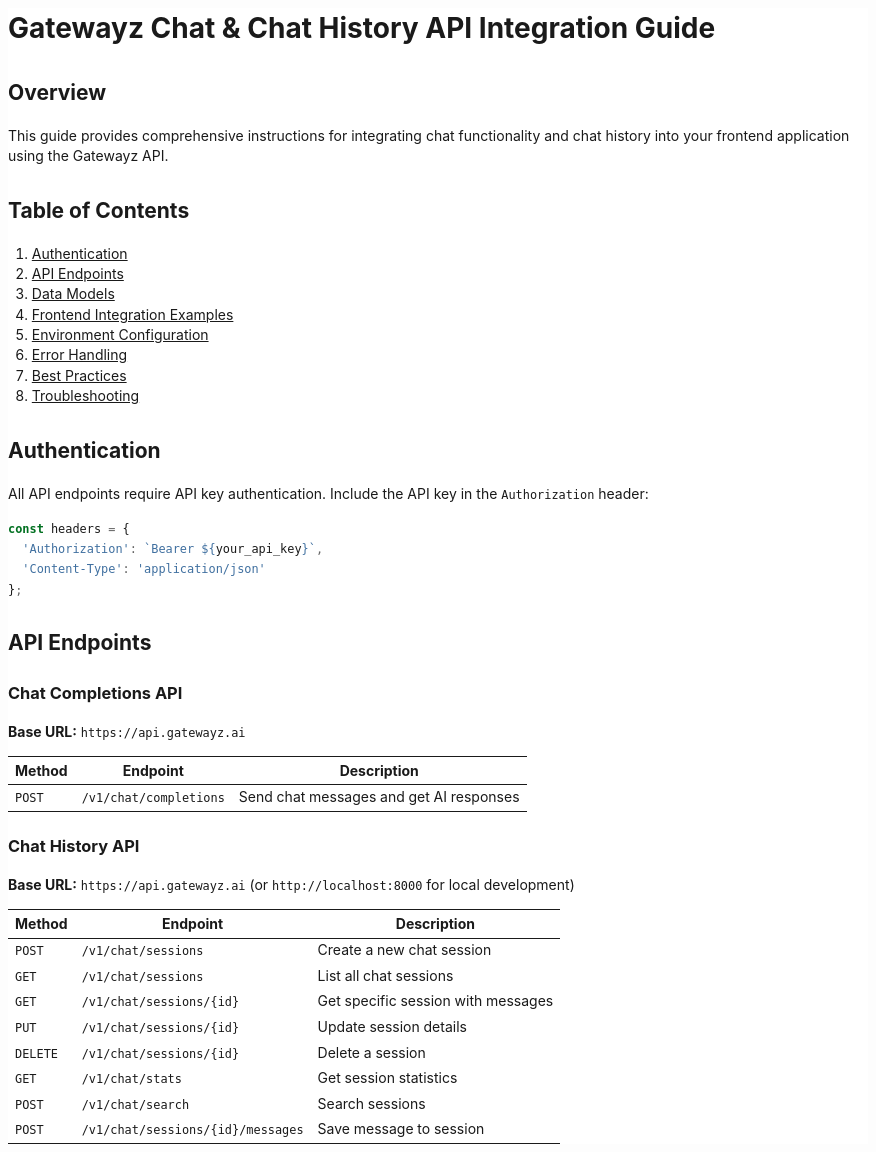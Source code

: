 # Gatewayz Chat & Chat History API Integration Guide

## Overview

This guide provides comprehensive instructions for integrating chat functionality and chat history into your frontend application using the Gatewayz API.

## Table of Contents

1. [Authentication](#authentication)
2. [API Endpoints](#api-endpoints)
3. [Data Models](#data-models)
4. [Frontend Integration Examples](#frontend-integration-examples)
5. [Environment Configuration](#environment-configuration)
6. [Error Handling](#error-handling)
7. [Best Practices](#best-practices)
8. [Troubleshooting](#troubleshooting)

## Authentication

All API endpoints require API key authentication. Include the API key in the `Authorization` header:

```javascript
const headers = {
  'Authorization': `Bearer ${your_api_key}`,
  'Content-Type': 'application/json'
};
```

## API Endpoints

### Chat Completions API

**Base URL:** `https://api.gatewayz.ai`

| Method | Endpoint | Description |
|--------|----------|-------------|
| `POST` | `/v1/chat/completions` | Send chat messages and get AI responses |

### Chat History API

**Base URL:** `https://api.gatewayz.ai` (or `http://localhost:8000` for local development)

| Method | Endpoint | Description |
|--------|----------|-------------|
| `POST` | `/v1/chat/sessions` | Create a new chat session |
| `GET` | `/v1/chat/sessions` | List all chat sessions |
| `GET` | `/v1/chat/sessions/{id}` | Get specific session with messages |
| `PUT` | `/v1/chat/sessions/{id}` | Update session details |
| `DELETE` | `/v1/chat/sessions/{id}` | Delete a session |
| `GET` | `/v1/chat/stats` | Get session statistics |
| `POST` | `/v1/chat/search` | Search sessions |
| `POST` | `/v1/chat/sessions/{id}/messages` | Save message to session |
